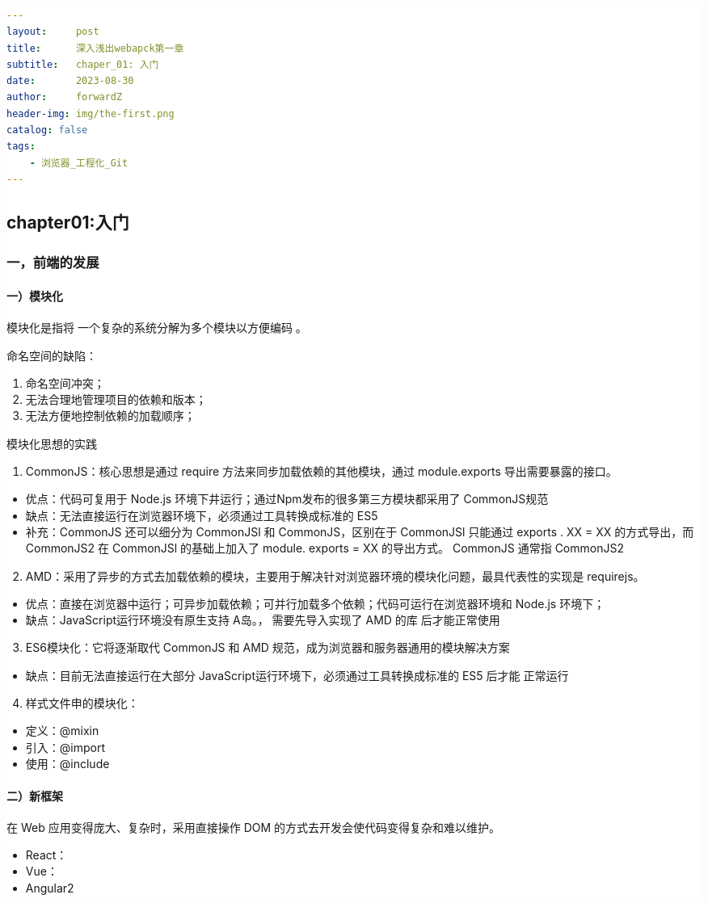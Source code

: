 ```yaml
---
layout:     post
title:      深入浅出webapck第一章
subtitle:   chaper_01: 入门
date:       2023-08-30
author:     forwardZ
header-img: img/the-first.png
catalog: false
tags:
    - 浏览器_工程化_Git
---
```





## chapter01:入门


### 一，前端的发展

#### 一）模块化
模块化是指将 一个复杂的系统分解为多个模块以方便编码 。

命名空间的缺陷：

1. 命名空间冲突；
2. 无法合理地管理项目的依赖和版本；
3. 无法方便地控制依赖的加载顺序；

模块化思想的实践

1. CommonJS：核心思想是通过 require 方法来同步加载依赖的其他模块，通过 module.exports 导出需要暴露的接口。
 * 优点：代码可复用于 Node.js 环境下井运行；通过Npm发布的很多第三方模块都采用了 CommonJS规范
 * 缺点：无法直接运行在浏览器环境下，必须通过工具转换成标准的 ES5
 * 补充：CommonJS 还可以细分为 CommonJSl 和 CommonJS，区别在于 CommonJSl 只能通过 exports . XX = XX 的方式导出，而 CommonJS2 在 CommonJSl 的基础上加入了 module. exports = XX 的导出方式。 CommonJS 通常指 CommonJS2
 
2. AMD：采用了异步的方式去加载依赖的模块，主要用于解决针对浏览器环境的模块化问题，最具代表性的实现是 requirejs。
 * 优点：直接在浏览器中运行；可异步加载依赖；可并行加载多个依赖；代码可运行在浏览器环境和 Node.js 环境下；
 * 缺点：JavaScript运行环境没有原生支持 A岛。， 需要先导入实现了 AMD 的库 后才能正常使用

3. ES6模块化：它将逐渐取代 CommonJS 和 AMD 规范，成为浏览器和服务器通用的模块解决方案 
 * 缺点：目前无法直接运行在大部分 JavaScript运行环境下，必须通过工具转换成标准的 ES5 后才能 正常运行

4. 样式文件申的模块化：
 * 定义：@mixin
 * 引入：@import
 * 使用：@include
 
#### 二）新框架
在 Web 应用变得庞大、复杂时，采用直接操作 DOM 的方式去开发会使代码变得复杂和难以维护。

* React：
* Vue：
* Angular2
